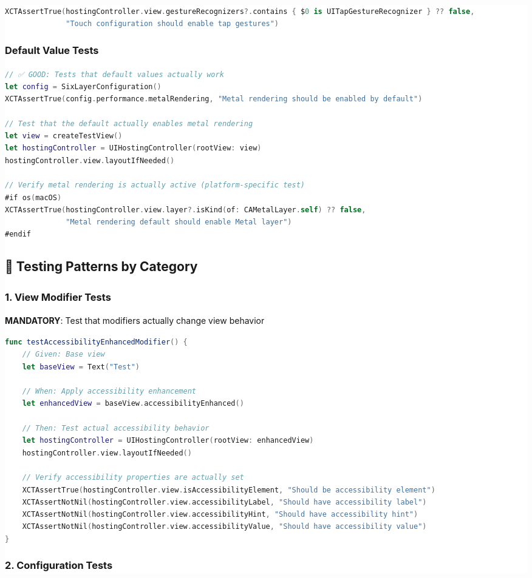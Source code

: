 ```swift
XCTAssertTrue(hostingController.view.gestureRecognizers?.contains { $0 is UITapGestureRecognizer } ?? false, 
              "Touch configuration should enable tap gestures")
```

### **Default Value Tests**
```swift
// ✅ GOOD: Tests that default values actually work
let config = SixLayerConfiguration()
XCTAssertTrue(config.performance.metalRendering, "Metal rendering should be enabled by default")

// Test that the default actually enables metal rendering
let view = createTestView()
let hostingController = UIHostingController(rootView: view)
hostingController.view.layoutIfNeeded()

// Verify metal rendering is actually active (platform-specific test)
#if os(macOS)
XCTAssertTrue(hostingController.view.layer?.isKind(of: CAMetalLayer.self) ?? false, 
              "Metal rendering default should enable Metal layer")
#endif
```

## **🔧 Testing Patterns by Category**

### **1. View Modifier Tests**

**MANDATORY**: Test that modifiers actually change view behavior

```swift
func testAccessibilityEnhancedModifier() {
    // Given: Base view
    let baseView = Text("Test")
    
    // When: Apply accessibility enhancement
    let enhancedView = baseView.accessibilityEnhanced()
    
    // Then: Test actual accessibility behavior
    let hostingController = UIHostingController(rootView: enhancedView)
    hostingController.view.layoutIfNeeded()
    
    // Verify accessibility properties are actually set
    XCTAssertTrue(hostingController.view.isAccessibilityElement, "Should be accessibility element")
    XCTAssertNotNil(hostingController.view.accessibilityLabel, "Should have accessibility label")
    XCTAssertNotNil(hostingController.view.accessibilityHint, "Should have accessibility hint")
    XCTAssertNotNil(hostingController.view.accessibilityValue, "Should have accessibility value")
}
```

### **2. Configuration Tests**
